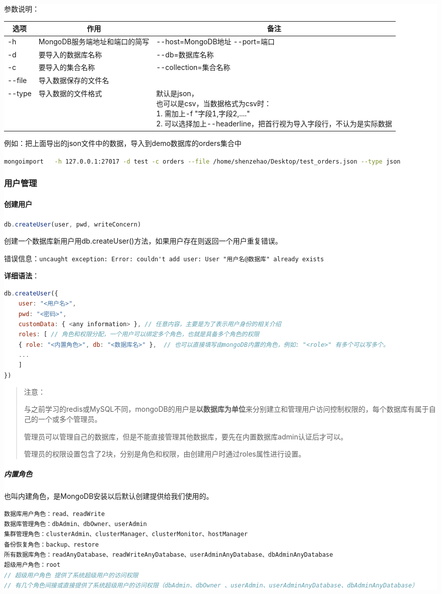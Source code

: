 参数说明：

| 选项   | 作用                          | 备注                                                         |
| ------ | ----------------------------- | ------------------------------------------------------------ |
| -h     | MongoDB服务端地址和端口的简写 | --host=MongoDB地址 --port=端口                               |
| -d     | 要导入的数据库名称            | --db=数据库名称                                              |
| -c     | 要导入的集合名称              | --collection=集合名称                                        |
| --file | 导入数据保存的文件名          |                                                              |
| --type | 导入数据的文件格式            | 默认是json，<br>也可以是csv，当数据格式为csv时：<br>1. 需加上-f "字段1,字段2,...."<br>2. 可以选择加上--headerline，把首行视为导入字段行，不认为是实际数据 |

例如：把上面导出的json文件中的数据，导入到demo数据库的orders集合中

```bash
mongoimport   -h 127.0.0.1:27017 -d test -c orders --file /home/shenzehao/Desktop/test_orders.json --type json
```



### 用户管理

#### 创建用户

```javascript
db.createUser(user, pwd, writeConcern)
```

创建一个数据库新用户用db.createUser()方法，如果用户存在则返回一个用户重复错误。

错误信息：`uncaught exception: Error: couldn't add user: User "用户名@数据库" already exists`

**详细语法**：

```javascript
db.createUser({
    user: "<用户名>",
    pwd: "<密码>",
    customData: { <any information> }, // 任意内容，主要是为了表示用户身份的相关介绍 
    roles: [ // 角色和权限分配，一个用户可以绑定多个角色，也就是具备多个角色的权限
	{ role: "<内置角色>", db: "<数据库名>" },  // 也可以直接填写由mongoDB内置的角色，例如: "<role>" 有多个可以写多个。
	...
    ]
})
```

>   注意：
>
>   与之前学习的redis或MySQL不同，mongoDB的用户是**以数据库为单位**来分别建立和管理用户访问控制权限的，每个数据库有属于自己的一个或多个管理员。
>
>   管理员可以管理自己的数据库，但是不能直接管理其他数据库，要先在内置数据库admin认证后才可以。
>
>   管理员的权限设置包含了2块，分别是角色和权限，由创建用户时通过roles属性进行设置。

##### 内置角色

也叫内建角色，是MongoDB安装以后默认创建提供给我们使用的。

```javascript
数据库用户角色：read、readWrite
数据库管理角色：dbAdmin、dbOwner、userAdmin
集群管理角色：clusterAdmin、clusterManager、clusterMonitor、hostManager
备份恢复角色：backup、restore
所有数据库角色：readAnyDatabase、readWriteAnyDatabase、userAdminAnyDatabase、dbAdminAnyDatabase 
超级用户角色：root
// 超级用户角色 提供了系统超级用户的访问权限
// 有几个角色间接或直接提供了系统超级用户的访问权限（dbAdmin、dbOwner 、userAdmin、userAdminAnyDatabase、dbAdminAnyDatabase）
```
